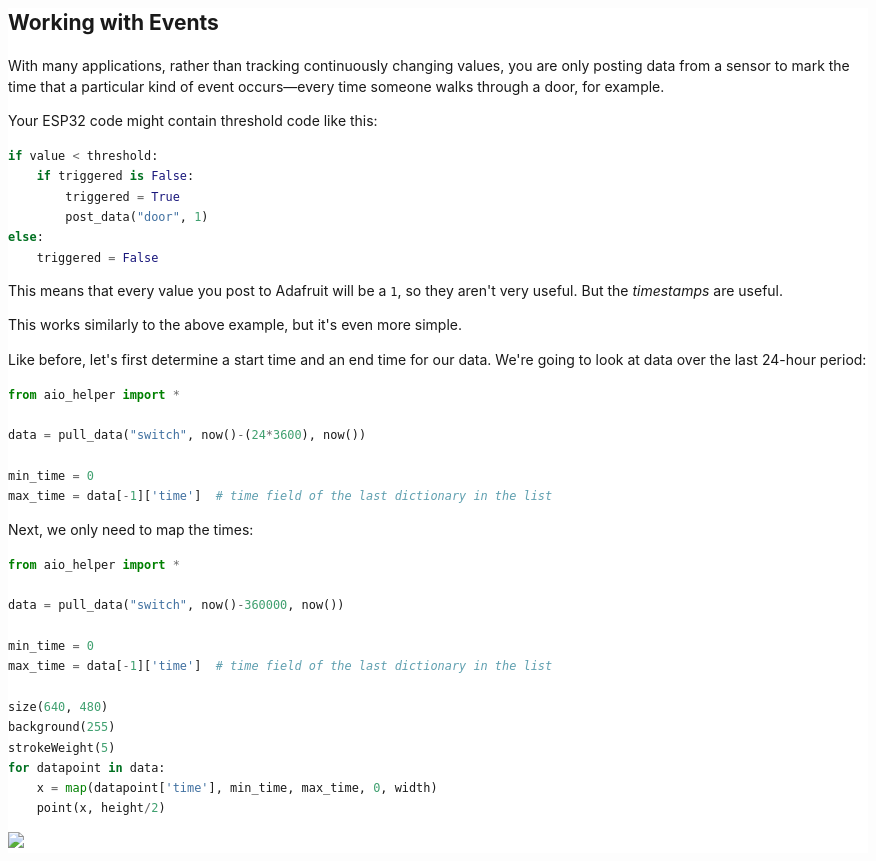 

## Working with Events

With many applications, rather than tracking continuously changing values, you are only posting data from a sensor to mark the time that a particular kind of event occurs—every time someone walks through a door, for example.

Your ESP32 code might contain threshold code like this:
```py
if value < threshold:
    if triggered is False:
        triggered = True
        post_data("door", 1)
else:
    triggered = False    
```

This means that every value you post to Adafruit will be a `1`, so they aren't very useful. But the _timestamps_ are useful.

This works similarly to the above example, but it's even more simple.

Like before, let's first determine a start time and an end time for our data. We're going to look at data over the last 24-hour period:




```py
from aio_helper import *

data = pull_data("switch", now()-(24*3600), now())

min_time = 0
max_time = data[-1]['time']  # time field of the last dictionary in the list
```

Next, we only need to map the times:
```py
from aio_helper import *

data = pull_data("switch", now()-360000, now())

min_time = 0
max_time = data[-1]['time']  # time field of the last dictionary in the list

size(640, 480)
background(255)
strokeWeight(5)
for datapoint in data:
    x = map(datapoint['time'], min_time, max_time, 0, width)
    point(x, height/2)
```

![](img/v4_threshold.png)
